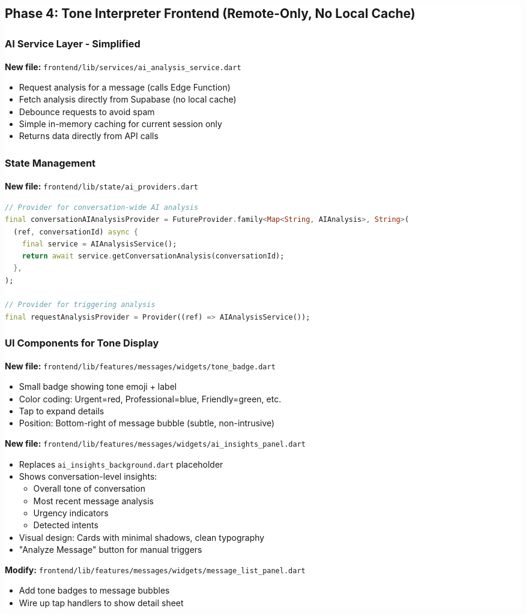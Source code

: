 ## Phase 4: Tone Interpreter Frontend (Remote-Only, No Local Cache)

### AI Service Layer - Simplified

**New file:** `frontend/lib/services/ai_analysis_service.dart`

- Request analysis for a message (calls Edge Function)
- Fetch analysis directly from Supabase (no local cache)
- Debounce requests to avoid spam
- Simple in-memory caching for current session only
- Returns data directly from API calls

### State Management

**New file:** `frontend/lib/state/ai_providers.dart`

```dart
// Provider for conversation-wide AI analysis
final conversationAIAnalysisProvider = FutureProvider.family<Map<String, AIAnalysis>, String>(
  (ref, conversationId) async {
    final service = AIAnalysisService();
    return await service.getConversationAnalysis(conversationId);
  },
);

// Provider for triggering analysis
final requestAnalysisProvider = Provider((ref) => AIAnalysisService());
```

### UI Components for Tone Display

**New file:** `frontend/lib/features/messages/widgets/tone_badge.dart`

- Small badge showing tone emoji + label
- Color coding: Urgent=red, Professional=blue, Friendly=green, etc.
- Tap to expand details
- Position: Bottom-right of message bubble (subtle, non-intrusive)

**New file:** `frontend/lib/features/messages/widgets/ai_insights_panel.dart`

- Replaces `ai_insights_background.dart` placeholder
- Shows conversation-level insights:
  - Overall tone of conversation
  - Most recent message analysis
  - Urgency indicators
  - Detected intents
- Visual design: Cards with minimal shadows, clean typography
- "Analyze Message" button for manual triggers

**Modify:** `frontend/lib/features/messages/widgets/message_list_panel.dart`

- Add tone badges to message bubbles
- Wire up tap handlers to show detail sheet
